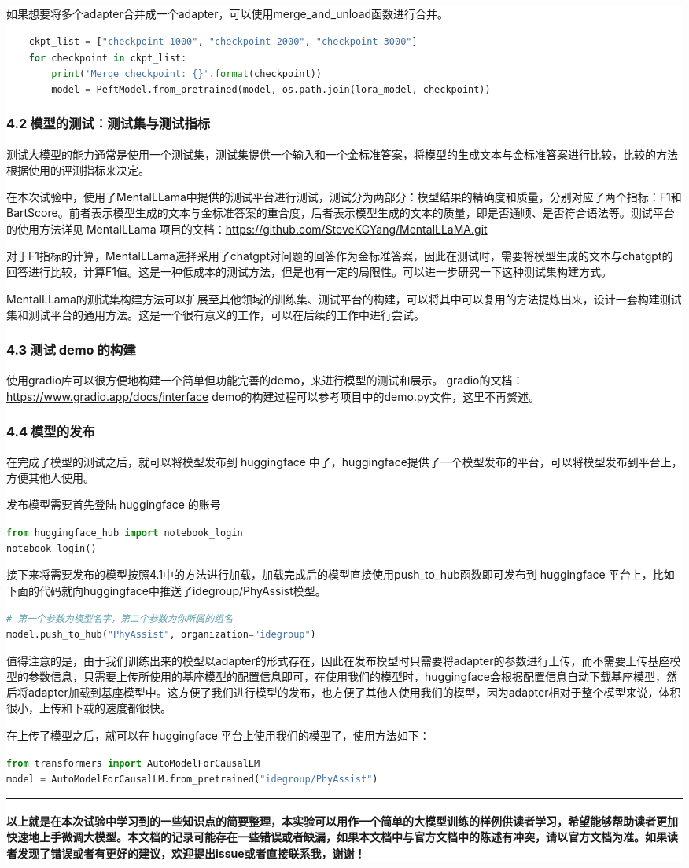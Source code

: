 如果想要将多个adapter合并成一个adapter，可以使用merge_and_unload函数进行合并。
```python
    ckpt_list = ["checkpoint-1000", "checkpoint-2000", "checkpoint-3000"]
    for checkpoint in ckpt_list:
        print('Merge checkpoint: {}'.format(checkpoint))
        model = PeftModel.from_pretrained(model, os.path.join(lora_model, checkpoint))
```

### 4.2 模型的测试：测试集与测试指标
测试大模型的能力通常是使用一个测试集，测试集提供一个输入和一个金标准答案，将模型的生成文本与金标准答案进行比较，比较的方法根据使用的评测指标来决定。

在本次试验中，使用了MentalLLama中提供的测试平台进行测试，测试分为两部分：模型结果的精确度和质量，分别对应了两个指标：F1和BartScore。前者表示模型生成的文本与金标准答案的重合度，后者表示模型生成的文本的质量，即是否通顺、是否符合语法等。测试平台的使用方法详见 MentalLLama 项目的文档：https://github.com/SteveKGYang/MentalLLaMA.git

对于F1指标的计算，MentalLLama选择采用了chatgpt对问题的回答作为金标准答案，因此在测试时，需要将模型生成的文本与chatgpt的回答进行比较，计算F1值。这是一种低成本的测试方法，但是也有一定的局限性。可以进一步研究一下这种测试集构建方式。

MentalLLama的测试集构建方法可以扩展至其他领域的训练集、测试平台的构建，可以将其中可以复用的方法提炼出来，设计一套构建测试集和测试平台的通用方法。这是一个很有意义的工作，可以在后续的工作中进行尝试。

### 4.3 测试 demo 的构建
使用gradio库可以很方便地构建一个简单但功能完善的demo，来进行模型的测试和展示。
gradio的文档：https://www.gradio.app/docs/interface
demo的构建过程可以参考项目中的demo.py文件，这里不再赘述。

### 4.4 模型的发布
在完成了模型的测试之后，就可以将模型发布到 huggingface 中了，huggingface提供了一个模型发布的平台，可以将模型发布到平台上，方便其他人使用。

发布模型需要首先登陆 huggingface 的账号
```python
from huggingface_hub import notebook_login
notebook_login()
```
接下来将需要发布的模型按照4.1中的方法进行加载，加载完成后的模型直接使用push_to_hub函数即可发布到 huggingface 平台上，比如下面的代码就向huggingface中推送了idegroup/PhyAssist模型。
```python
# 第一个参数为模型名字，第二个参数为你所属的组名
model.push_to_hub("PhyAssist", organization="idegroup")
```
值得注意的是，由于我们训练出来的模型以adapter的形式存在，因此在发布模型时只需要将adapter的参数进行上传，而不需要上传基座模型的参数信息，只需要上传所使用的基座模型的配置信息即可，在使用我们的模型时，huggingface会根据配置信息自动下载基座模型，然后将adapter加载到基座模型中。这方便了我们进行模型的发布，也方便了其他人使用我们的模型，因为adapter相对于整个模型来说，体积很小，上传和下载的速度都很快。

在上传了模型之后，就可以在 huggingface 平台上使用我们的模型了，使用方法如下：
```python
from transformers import AutoModelForCausalLM
model = AutoModelForCausalLM.from_pretrained("idegroup/PhyAssist")
```


---------------------------
#### 以上就是在本次试验中学习到的一些知识点的简要整理，本实验可以用作一个简单的大模型训练的样例供读者学习，希望能够帮助读者更加快速地上手微调大模型。本文档的记录可能存在一些错误或者缺漏，如果本文档中与官方文档中的陈述有冲突，请以官方文档为准。如果读者发现了错误或者有更好的建议，欢迎提出issue或者直接联系我，谢谢！

